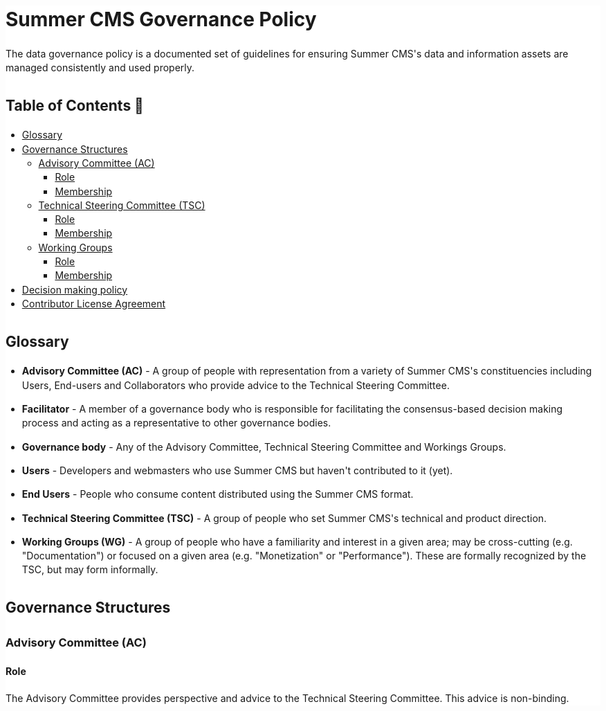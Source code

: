 # Summer CMS Governance Policy

The data governance policy is a documented set of guidelines for ensuring Summer CMS's data and information assets are managed consistently and used properly.

## Table of Contents 📑

- [Glossary](#glossary)
- [Governance Structures](#governance-structures)
  * [Advisory Committee (AC)](#advisory-committee--ac-)
    + [Role](#role)
    + [Membership](#membership)
  * [Technical Steering Committee (TSC)](#technical-steering-committee--tsc-)
    + [Role](#role-1)
    + [Membership](#membership-1)
  * [Working Groups](#working-groups)
    + [Role](#role-2)
    + [Membership](#membership-2)
- [Decision making policy](#decision-making-policy)
- [Contributor License Agreement](#contributor-license-agreement)

## Glossary

* **Advisory Committee (AC)**  - A group of people with representation from a variety of Summer CMS's constituencies including Users, End-users and Collaborators who provide advice to the Technical Steering Committee.

* **Facilitator** - A member of a governance body who is responsible for facilitating the consensus-based decision making process and acting as a representative to other governance bodies.

* **Governance body** - Any of the Advisory Committee, Technical Steering Committee and Workings Groups.

* **Users** - Developers and webmasters who use Summer CMS but haven't contributed to it (yet).

* **End Users** - People who consume content distributed using the Summer CMS format.

* **Technical Steering Committee (TSC)** - A group of people who set Summer CMS's technical and product direction.

* **Working Groups (WG)** - A group of people who have a familiarity and interest in a given area; may be cross-cutting (e.g. "Documentation") or focused on a given area (e.g. "Monetization" or "Performance"). These are formally recognized by the TSC, but may form informally.

## Governance Structures

### Advisory Committee (AC)

#### Role

The Advisory Committee provides perspective and advice to the Technical Steering Committee. This advice is non-binding.
